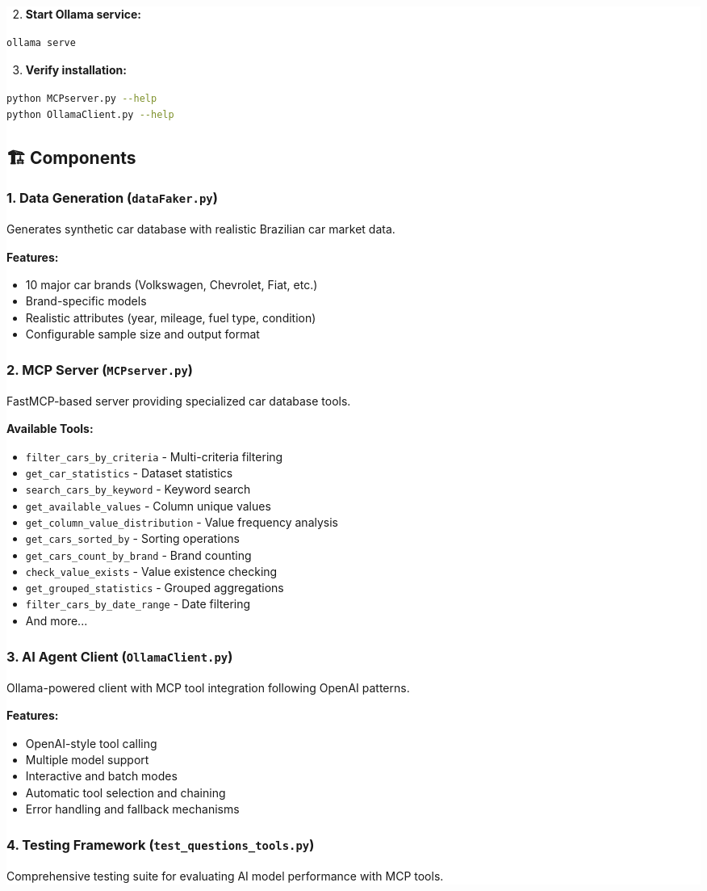 2. **Start Ollama service:**
```bash
ollama serve
```

3. **Verify installation:**
```bash
python MCPserver.py --help
python OllamaClient.py --help
```

## 🏗️ Components

### 1. Data Generation (`dataFaker.py`)

Generates synthetic car database with realistic Brazilian car market data.

**Features:**
- 10 major car brands (Volkswagen, Chevrolet, Fiat, etc.)
- Brand-specific models
- Realistic attributes (year, mileage, fuel type, condition)
- Configurable sample size and output format

### 2. MCP Server (`MCPserver.py`)

FastMCP-based server providing specialized car database tools.

**Available Tools:**
- `filter_cars_by_criteria` - Multi-criteria filtering
- `get_car_statistics` - Dataset statistics
- `search_cars_by_keyword` - Keyword search
- `get_available_values` - Column unique values
- `get_column_value_distribution` - Value frequency analysis
- `get_cars_sorted_by` - Sorting operations
- `get_cars_count_by_brand` - Brand counting
- `check_value_exists` - Value existence checking
- `get_grouped_statistics` - Grouped aggregations
- `filter_cars_by_date_range` - Date filtering
- And more...

### 3. AI Agent Client (`OllamaClient.py`)

Ollama-powered client with MCP tool integration following OpenAI patterns.

**Features:**
- OpenAI-style tool calling
- Multiple model support
- Interactive and batch modes
- Automatic tool selection and chaining
- Error handling and fallback mechanisms

### 4. Testing Framework (`test_questions_tools.py`)

Comprehensive testing suite for evaluating AI model performance with MCP tools.

